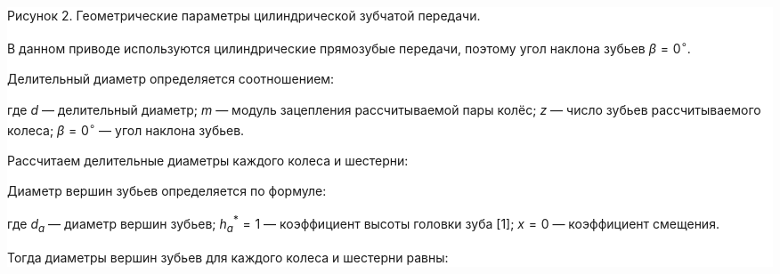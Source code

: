 Рисунок 2. Геометрические параметры цилиндрической зубчатой передачи.

В данном приводе используются цилиндрические прямозубые передачи, поэтому угол наклона зубьев $\beta = 0^\circ$.

Делительный диаметр определяется соотношением:
$$
$$

где $d$ — делительный диаметр;
$m$ — модуль зацепления рассчитываемой пары колёс;
$z$ — число зубьев рассчитываемого колеса;
$\beta = 0^\circ$ — угол наклона зубьев.

Рассчитаем делительные диаметры каждого колеса и шестерни:
$$
$$
$$
$$
$$
$$
$$
$$
$$
$$
$$
$$
$$
$$
$$
$$
$$
$$
$$
$$

Диаметр вершин зубьев определяется по формуле:
$$
$$

где $d_a$ — диаметр вершин зубьев;
$h_a^* = 1$ — коэффициент высоты головки зуба [1];
$x = 0$ — коэффициент смещения.

Тогда диаметры вершин зубьев для каждого колеса и шестерни равны:
$$
$$
$$
$$
$$
$$
$$
$$
$$
$$
$$
$$
$$
$$
$$
$$
$$
$$
$$
$$
